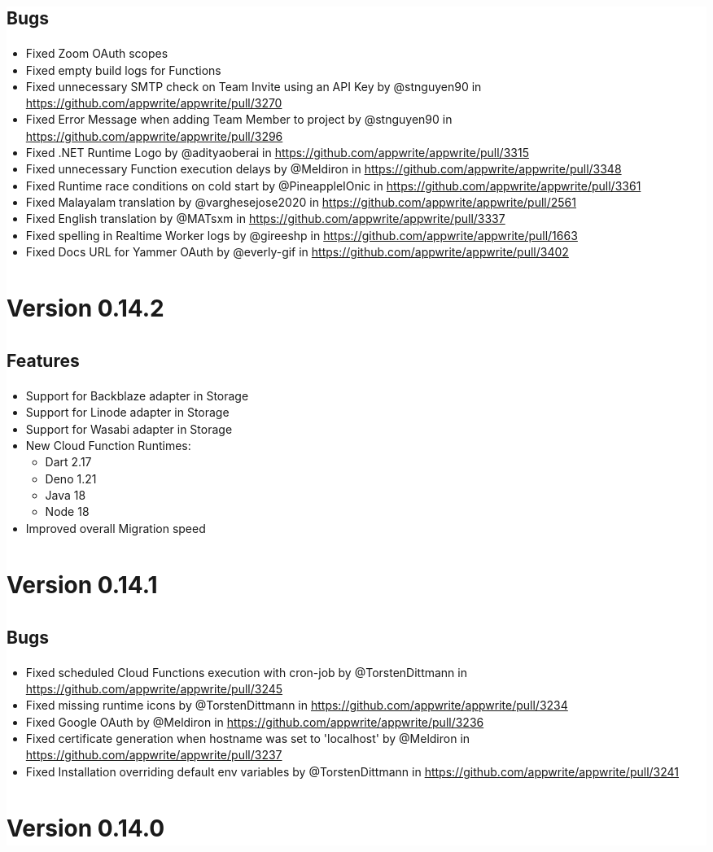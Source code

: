 ## Bugs
- Fixed Zoom OAuth scopes
- Fixed empty build logs for Functions
- Fixed unnecessary SMTP check on Team Invite using an API Key by @stnguyen90 in https://github.com/appwrite/appwrite/pull/3270
- Fixed Error Message when adding Team Member to project by @stnguyen90 in https://github.com/appwrite/appwrite/pull/3296
- Fixed .NET Runtime Logo by @adityaoberai in https://github.com/appwrite/appwrite/pull/3315
- Fixed unnecessary Function execution delays by @Meldiron in https://github.com/appwrite/appwrite/pull/3348
- Fixed Runtime race conditions on cold start by @PineappleIOnic in https://github.com/appwrite/appwrite/pull/3361
- Fixed Malayalam translation by @varghesejose2020 in https://github.com/appwrite/appwrite/pull/2561
- Fixed English translation by @MATsxm in https://github.com/appwrite/appwrite/pull/3337
- Fixed spelling in Realtime Worker logs by @gireeshp in https://github.com/appwrite/appwrite/pull/1663
- Fixed Docs URL for Yammer OAuth by @everly-gif in https://github.com/appwrite/appwrite/pull/3402

# Version 0.14.2

## Features

- Support for Backblaze adapter in Storage
- Support for Linode adapter in Storage
- Support for Wasabi adapter in Storage
- New Cloud Function Runtimes:
  - Dart 2.17
  - Deno 1.21
  - Java 18
  - Node 18
- Improved overall Migration speed


# Version 0.14.1

## Bugs
* Fixed scheduled Cloud Functions execution with cron-job by @TorstenDittmann in https://github.com/appwrite/appwrite/pull/3245
* Fixed missing runtime icons by @TorstenDittmann in https://github.com/appwrite/appwrite/pull/3234
* Fixed Google OAuth by @Meldiron in https://github.com/appwrite/appwrite/pull/3236
* Fixed certificate generation when hostname was set to 'localhost' by @Meldiron in https://github.com/appwrite/appwrite/pull/3237
* Fixed Installation overriding default env variables by @TorstenDittmann in https://github.com/appwrite/appwrite/pull/3241

# Version 0.14.0
